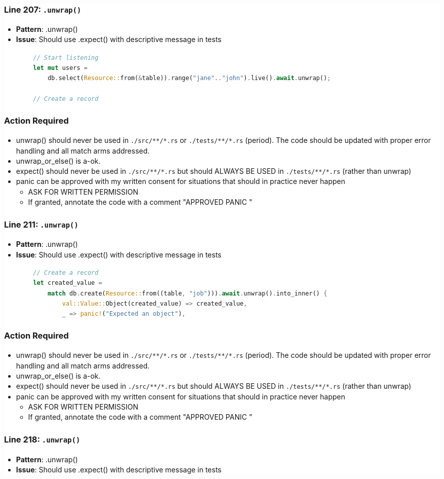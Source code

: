 
### Line 207: `.unwrap()`

- **Pattern**: .unwrap()
- **Issue**: Should use .expect() with descriptive message in tests

```rust
		// Start listening
		let mut users =
			db.select(Resource::from(&table)).range("jane".."john").live().await.unwrap();

		// Create a record
```

### Action Required

- unwrap() should never be used in `./src/**/*.rs` or `./tests/**/*.rs` (period). The code should be updated with proper error handling and all match arms addressed.
- unwrap_or_else() is a-ok. 
- expect() should never be used in `./src/**/*.rs` but should ALWAYS BE USED in `./tests/**/*.rs` (rather than unwrap)
- panic can be approved with my written consent for situations that should in practice never happen  
  - ASK FOR WRITTEN PERMISSION
  - If granted, annotate the code with a comment "APPROVED PANIC "


### Line 211: `.unwrap()`

- **Pattern**: .unwrap()
- **Issue**: Should use .expect() with descriptive message in tests

```rust
		// Create a record
		let created_value =
			match db.create(Resource::from((table, "job"))).await.unwrap().into_inner() {
				val::Value::Object(created_value) => created_value,
				_ => panic!("Expected an object"),
```

### Action Required

- unwrap() should never be used in `./src/**/*.rs` or `./tests/**/*.rs` (period). The code should be updated with proper error handling and all match arms addressed.
- unwrap_or_else() is a-ok. 
- expect() should never be used in `./src/**/*.rs` but should ALWAYS BE USED in `./tests/**/*.rs` (rather than unwrap)
- panic can be approved with my written consent for situations that should in practice never happen  
  - ASK FOR WRITTEN PERMISSION
  - If granted, annotate the code with a comment "APPROVED PANIC "


### Line 218: `.unwrap()`

- **Pattern**: .unwrap()
- **Issue**: Should use .expect() with descriptive message in tests
